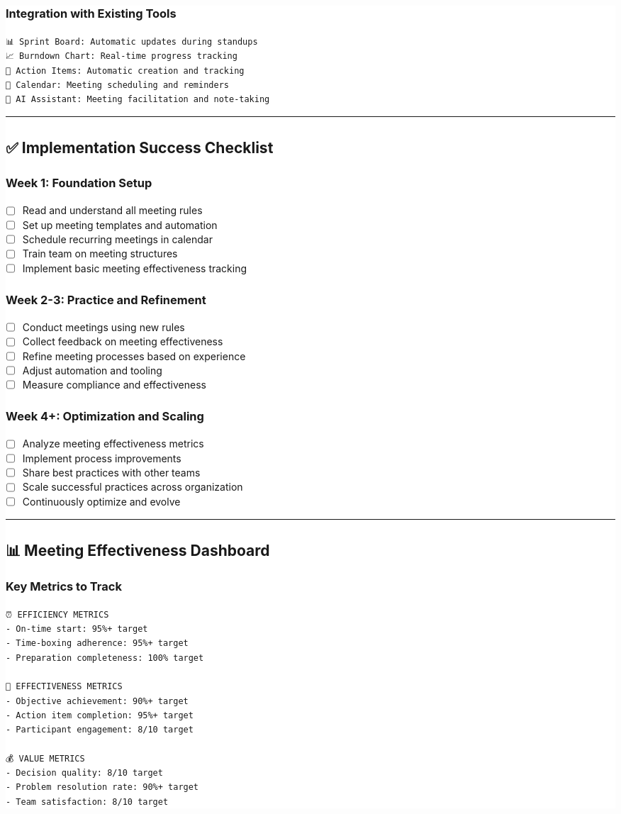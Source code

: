 
### **Integration with Existing Tools**
```
📊 Sprint Board: Automatic updates during standups
📈 Burndown Chart: Real-time progress tracking
📝 Action Items: Automatic creation and tracking
📅 Calendar: Meeting scheduling and reminders
🤖 AI Assistant: Meeting facilitation and note-taking
```

---

## ✅ **Implementation Success Checklist**

### **Week 1: Foundation Setup**
- [ ] Read and understand all meeting rules
- [ ] Set up meeting templates and automation
- [ ] Schedule recurring meetings in calendar
- [ ] Train team on meeting structures
- [ ] Implement basic meeting effectiveness tracking

### **Week 2-3: Practice and Refinement**
- [ ] Conduct meetings using new rules
- [ ] Collect feedback on meeting effectiveness
- [ ] Refine meeting processes based on experience
- [ ] Adjust automation and tooling
- [ ] Measure compliance and effectiveness

### **Week 4+: Optimization and Scaling**
- [ ] Analyze meeting effectiveness metrics
- [ ] Implement process improvements
- [ ] Share best practices with other teams
- [ ] Scale successful practices across organization
- [ ] Continuously optimize and evolve

---

## 📊 **Meeting Effectiveness Dashboard**

### **Key Metrics to Track**
```
⏰ EFFICIENCY METRICS
- On-time start: 95%+ target
- Time-boxing adherence: 95%+ target
- Preparation completeness: 100% target

🎯 EFFECTIVENESS METRICS  
- Objective achievement: 90%+ target
- Action item completion: 95%+ target
- Participant engagement: 8/10 target

💰 VALUE METRICS
- Decision quality: 8/10 target
- Problem resolution rate: 90%+ target
- Team satisfaction: 8/10 target
```
